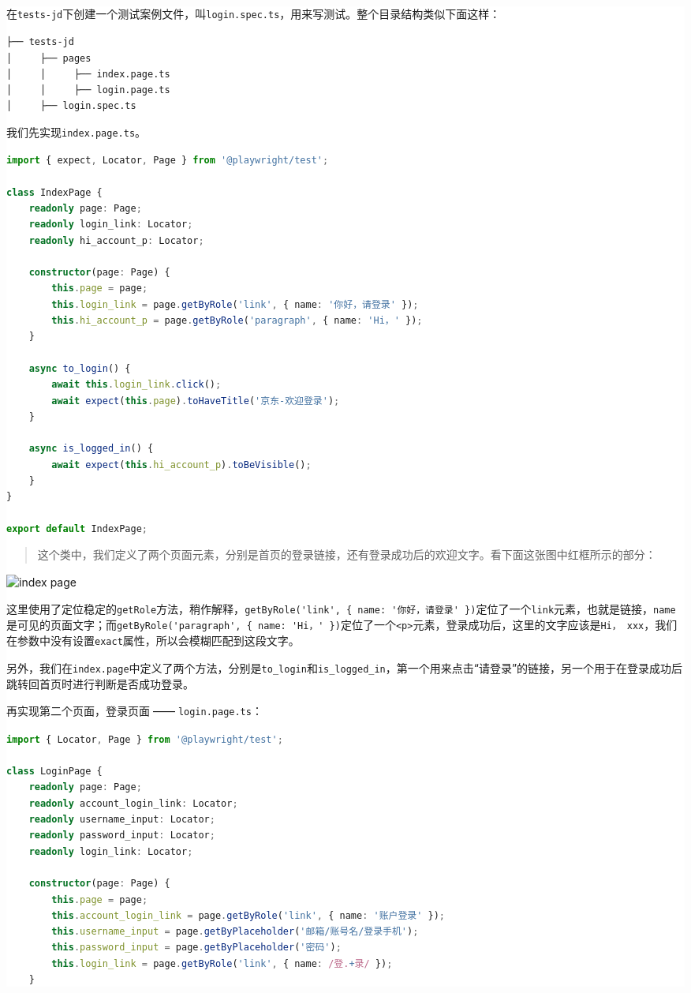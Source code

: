 在`tests-jd`下创建一个测试案例文件，叫`login.spec.ts`，用来写测试。整个目录结构类似下面这样：
```
├── tests-jd
│     ├── pages
│     │     ├── index.page.ts
│     │     ├── login.page.ts
│     ├── login.spec.ts
```

我们先实现`index.page.ts`。
```typescript
import { expect, Locator, Page } from '@playwright/test';

class IndexPage {
    readonly page: Page;
    readonly login_link: Locator;
    readonly hi_account_p: Locator;

    constructor(page: Page) {
        this.page = page;
        this.login_link = page.getByRole('link', { name: '你好，请登录' });
        this.hi_account_p = page.getByRole('paragraph', { name: 'Hi，' });
    }

    async to_login() {
        await this.login_link.click();
        await expect(this.page).toHaveTitle('京东-欢迎登录');
    }

    async is_logged_in() {
        await expect(this.hi_account_p).toBeVisible();
    }
}

export default IndexPage;
```

> 这个类中，我们定义了两个页面元素，分别是首页的登录链接，还有登录成功后的欢迎文字。看下面这张图中红框所示的部分：

![index page]

这里使用了定位稳定的`getRole`方法，稍作解释，`getByRole('link', { name: '你好，请登录' })`定位了一个`link`元素，也就是链接，`name`是可见的页面文字；而`getByRole('paragraph', { name: 'Hi，' })`定位了一个`<p>`元素，登录成功后，这里的文字应该是`Hi， xxx`，我们在参数中没有设置`exact`属性，所以会模糊匹配到这段文字。

另外，我们在`index.page`中定义了两个方法，分别是`to_login`和`is_logged_in`，第一个用来点击“请登录”的链接，另一个用于在登录成功后跳转回首页时进行判断是否成功登录。

再实现第二个页面，登录页面 —— `login.page.ts`：
```typescript
import { Locator, Page } from '@playwright/test';

class LoginPage {
    readonly page: Page;
    readonly account_login_link: Locator;
    readonly username_input: Locator;
    readonly password_input: Locator;
    readonly login_link: Locator;

    constructor(page: Page) {
        this.page = page;
        this.account_login_link = page.getByRole('link', { name: '账户登录' });
        this.username_input = page.getByPlaceholder('邮箱/账号名/登录手机');
        this.password_input = page.getByPlaceholder('密码');
        this.login_link = page.getByRole('link', { name: /登.+录/ });
    }

```

[node.js官网]: https://nodejs.org/
[example report]: https://s1.ax1x.com/2023/01/29/pSd8idg.jpg
[browsers]: https://playwright.dev/img/logos/Browsers.png
[案例调试]: https://user-images.githubusercontent.com/13063165/212744309-4b7e431b-de2a-45ca-b287-6360124adc33.png
[trace in report]: https://user-images.githubusercontent.com/13063165/212745663-124dd56a-5bd3-4eac-94f4-971790587b13.png
[trace info]: https://user-images.githubusercontent.com/13063165/212869694-61368b16-f176-4083-bbc2-fc85b95131f0.png
[YIQ]: https://en.wikipedia.org/wiki/YIQ
[ffmpeg]: https://ffmpeg.org/
[index page]: https://s1.ax1x.com/2023/04/03/pphMKqs.jpg
[login page]: https://s1.ax1x.com/2023/04/03/pphhaCR.jpg
[report]: https://s1.ax1x.com/2023/04/03/pphTZfH.jpg
[retry]: https://s1.ax1x.com/2023/04/03/pphTGtg.jpg